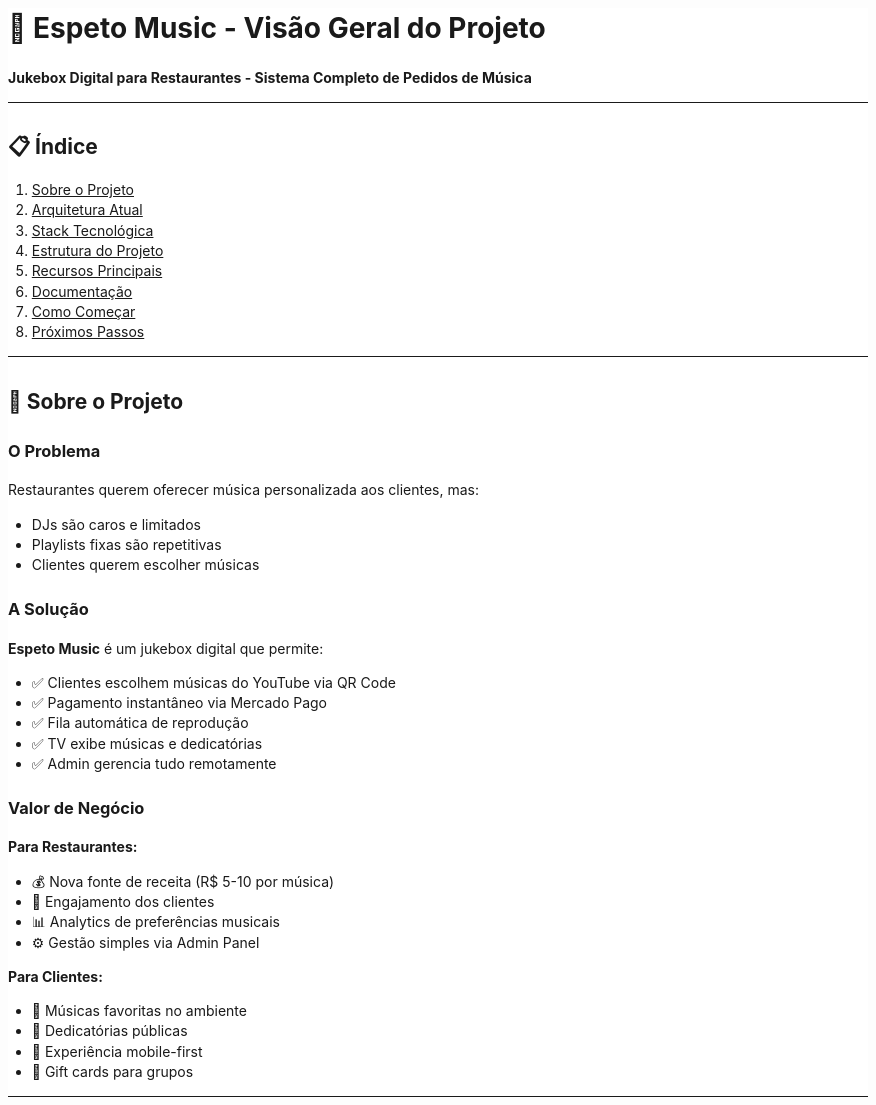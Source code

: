 # 🎵 Espeto Music - Visão Geral do Projeto

**Jukebox Digital para Restaurantes - Sistema Completo de Pedidos de Música**

---

## 📋 Índice

1. [Sobre o Projeto](#sobre-o-projeto)
2. [Arquitetura Atual](#arquitetura-atual)
3. [Stack Tecnológica](#stack-tecnológica)
4. [Estrutura do Projeto](#estrutura-do-projeto)
5. [Recursos Principais](#recursos-principais)
6. [Documentação](#documentação)
7. [Como Começar](#como-começar)
8. [Próximos Passos](#próximos-passos)

---

## 🎯 Sobre o Projeto

### O Problema

Restaurantes querem oferecer música personalizada aos clientes, mas:
- DJs são caros e limitados
- Playlists fixas são repetitivas
- Clientes querem escolher músicas

### A Solução

**Espeto Music** é um jukebox digital que permite:
- ✅ Clientes escolhem músicas do YouTube via QR Code
- ✅ Pagamento instantâneo via Mercado Pago
- ✅ Fila automática de reprodução
- ✅ TV exibe músicas e dedicatórias
- ✅ Admin gerencia tudo remotamente

### Valor de Negócio

**Para Restaurantes:**
- 💰 Nova fonte de receita (R$ 5-10 por música)
- 🎉 Engajamento dos clientes
- 📊 Analytics de preferências musicais
- ⚙️ Gestão simples via Admin Panel

**Para Clientes:**
- 🎵 Músicas favoritas no ambiente
- 💝 Dedicatórias públicas
- 📱 Experiência mobile-first
- 🎁 Gift cards para grupos

---